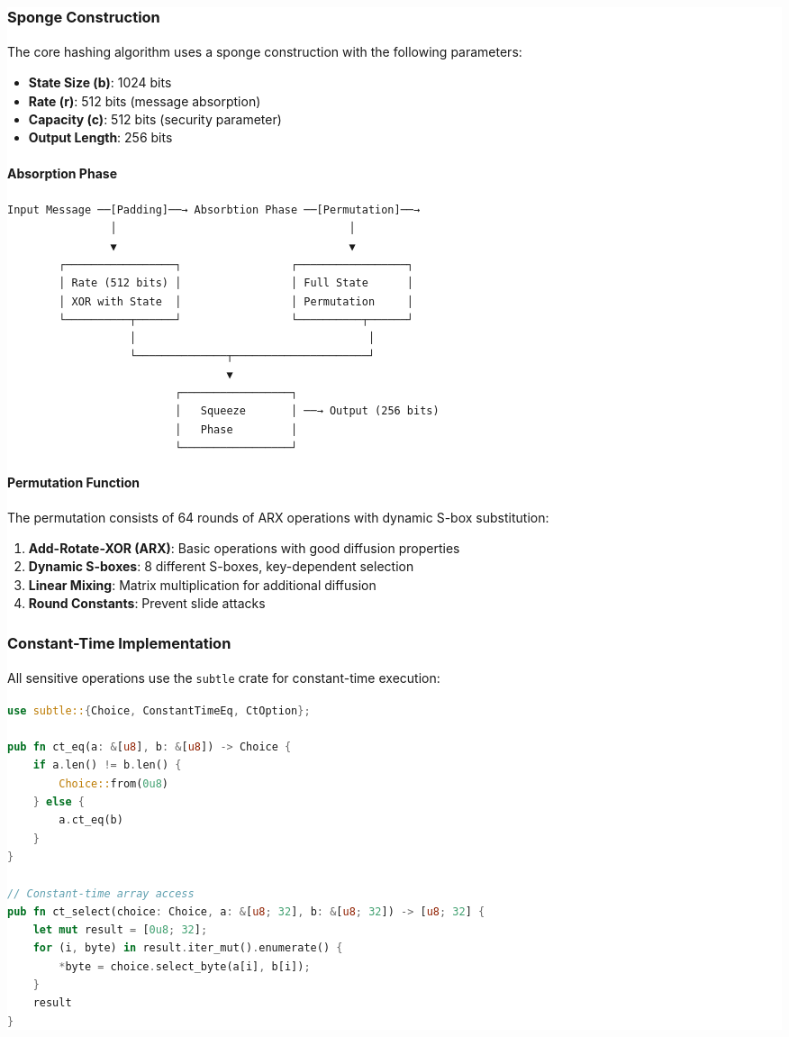 ### Sponge Construction

The core hashing algorithm uses a sponge construction with the following parameters:

- **State Size (b)**: 1024 bits
- **Rate (r)**: 512 bits (message absorption)
- **Capacity (c)**: 512 bits (security parameter)
- **Output Length**: 256 bits

#### Absorption Phase

```
Input Message ──[Padding]──→ Absorbtion Phase ──[Permutation]──→
                │                                    │
                ▼                                    ▼
        ┌─────────────────┐                 ┌─────────────────┐
        │ Rate (512 bits) │                 │ Full State      │
        │ XOR with State  │                 │ Permutation     │
        └──────────┬──────┘                 └──────────┬──────┘
                   │                                    │
                   └──────────────┬─────────────────────┘
                                  ▼
                          ┌─────────────────┐
                          │   Squeeze       │ ──→ Output (256 bits)
                          │   Phase         │
                          └─────────────────┘
```

#### Permutation Function

The permutation consists of 64 rounds of ARX operations with dynamic S-box substitution:

1. **Add-Rotate-XOR (ARX)**: Basic operations with good diffusion properties
2. **Dynamic S-boxes**: 8 different S-boxes, key-dependent selection
3. **Linear Mixing**: Matrix multiplication for additional diffusion
4. **Round Constants**: Prevent slide attacks

### Constant-Time Implementation

All sensitive operations use the `subtle` crate for constant-time execution:

```rust
use subtle::{Choice, ConstantTimeEq, CtOption};

pub fn ct_eq(a: &[u8], b: &[u8]) -> Choice {
    if a.len() != b.len() {
        Choice::from(0u8)
    } else {
        a.ct_eq(b)
    }
}

// Constant-time array access
pub fn ct_select(choice: Choice, a: &[u8; 32], b: &[u8; 32]) -> [u8; 32] {
    let mut result = [0u8; 32];
    for (i, byte) in result.iter_mut().enumerate() {
        *byte = choice.select_byte(a[i], b[i]);
    }
    result
}
```
